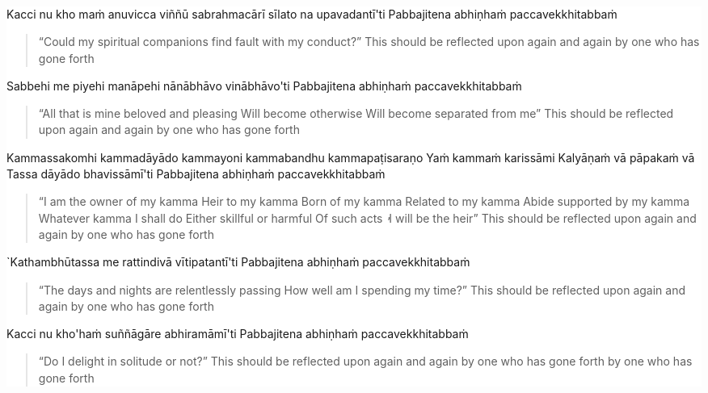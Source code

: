 Kacci nu kho maṁ anuvicca viññū sabrahmacārī sīlato na upavadantī'ti
Pabbajitena abhiṇhaṁ paccavekkhitabbaṁ

<div class="english">

> “Could my spiritual companions find fault with my conduct?”
> This should be reflected upon again and again by one who has gone forth

</div>

Sabbehi me piyehi manāpehi nānābhāvo vinābhāvo'ti
Pabbajitena abhiṇhaṁ paccavekkhitabbaṁ

<div class="english">

> “All that is mine beloved and pleasing
> Will become otherwise
> Will become separated from me”
> This should be reflected upon again and again by one who has gone forth

</div>

Kammassakomhi kammadāyādo kammayoni kammabandhu kammapaṭisaraṇo
Yaṁ kammaṁ karissāmi
Kalyāṇaṁ vā pāpakaṁ vā
Tassa dāyādo bhavissāmī'ti
Pabbajitena abhiṇhaṁ paccavekkhitabbaṁ

<div class="english">

> “I am the owner of my kamma
> Heir to my kamma
> Born of my kamma
> Related to my kamma
> Abide supported by my kamma
> Whatever kamma I shall do
> Either skillful or harmful
> Of such acts  ̓  I will be the heir”
> This should be reflected upon again and again by one who has gone forth

</div>

`Kathambhūtassa me rattindivā vītipatantī'ti
Pabbajitena abhiṇhaṁ paccavekkhitabbaṁ

<div class="english">

> “The days and nights are relentlessly passing
> How well am I spending my time?”
> This should be reflected upon again and again by one who has gone forth

</div>

Kacci nu kho'haṁ suññāgāre abhiramāmī'ti
Pabbajitena abhiṇhaṁ paccavekkhitabbaṁ

<div class="english">

> “Do I delight in solitude or not?”
> This should be reflected upon again and again by one who has gone forth by one who has gone forth
